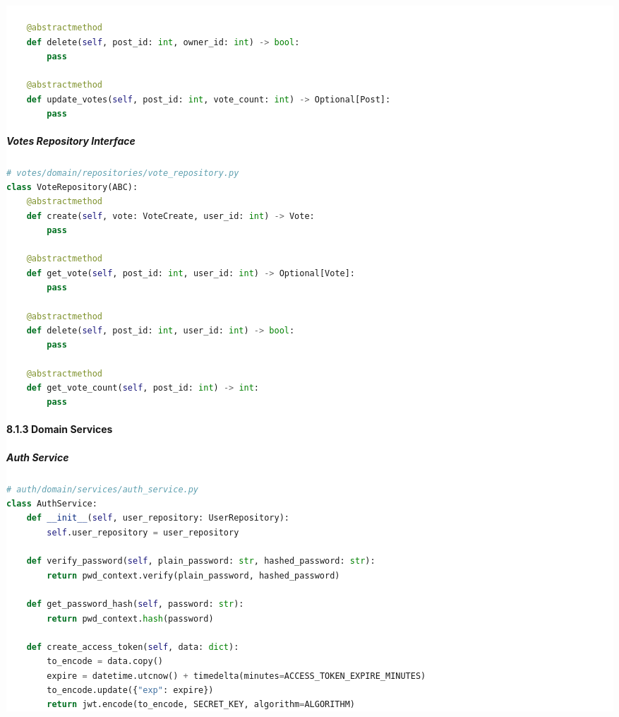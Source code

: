 ```python
    
    @abstractmethod
    def delete(self, post_id: int, owner_id: int) -> bool:
        pass

    @abstractmethod
    def update_votes(self, post_id: int, vote_count: int) -> Optional[Post]:
        pass
```

##### Votes Repository Interface
```python
# votes/domain/repositories/vote_repository.py
class VoteRepository(ABC):
    @abstractmethod
    def create(self, vote: VoteCreate, user_id: int) -> Vote:
        pass
    
    @abstractmethod
    def get_vote(self, post_id: int, user_id: int) -> Optional[Vote]:
        pass
    
    @abstractmethod
    def delete(self, post_id: int, user_id: int) -> bool:
        pass
    
    @abstractmethod
    def get_vote_count(self, post_id: int) -> int:
        pass
```

#### 8.1.3 Domain Services

##### Auth Service
```python
# auth/domain/services/auth_service.py
class AuthService:
    def __init__(self, user_repository: UserRepository):
        self.user_repository = user_repository
    
    def verify_password(self, plain_password: str, hashed_password: str):
        return pwd_context.verify(plain_password, hashed_password)
    
    def get_password_hash(self, password: str):
        return pwd_context.hash(password)
    
    def create_access_token(self, data: dict):
        to_encode = data.copy()
        expire = datetime.utcnow() + timedelta(minutes=ACCESS_TOKEN_EXPIRE_MINUTES)
        to_encode.update({"exp": expire})
        return jwt.encode(to_encode, SECRET_KEY, algorithm=ALGORITHM)
```
